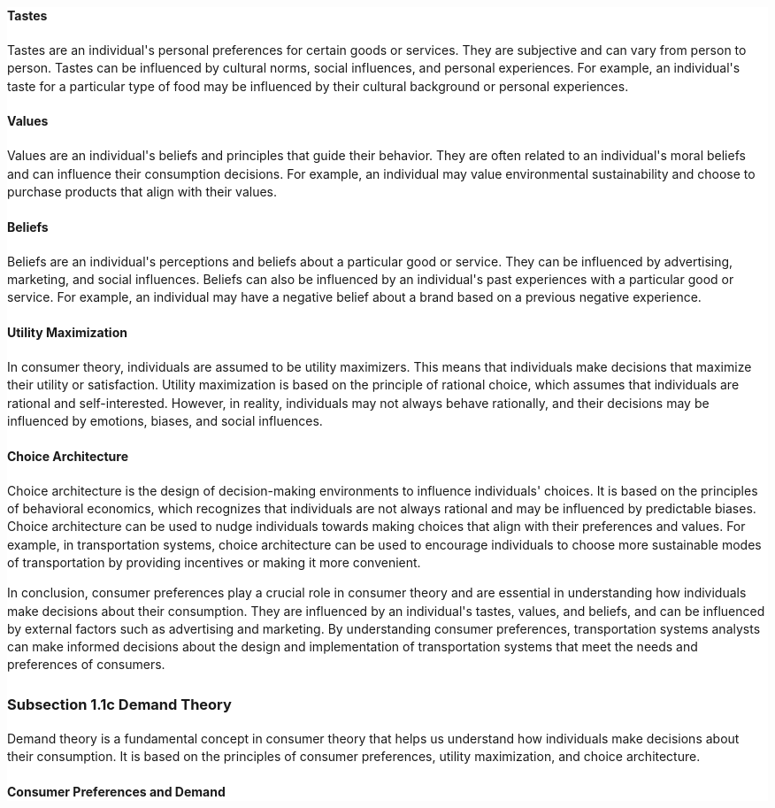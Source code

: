 #### Tastes

Tastes are an individual's personal preferences for certain goods or services. They are subjective and can vary from person to person. Tastes can be influenced by cultural norms, social influences, and personal experiences. For example, an individual's taste for a particular type of food may be influenced by their cultural background or personal experiences.

#### Values

Values are an individual's beliefs and principles that guide their behavior. They are often related to an individual's moral beliefs and can influence their consumption decisions. For example, an individual may value environmental sustainability and choose to purchase products that align with their values.

#### Beliefs

Beliefs are an individual's perceptions and beliefs about a particular good or service. They can be influenced by advertising, marketing, and social influences. Beliefs can also be influenced by an individual's past experiences with a particular good or service. For example, an individual may have a negative belief about a brand based on a previous negative experience.

#### Utility Maximization

In consumer theory, individuals are assumed to be utility maximizers. This means that individuals make decisions that maximize their utility or satisfaction. Utility maximization is based on the principle of rational choice, which assumes that individuals are rational and self-interested. However, in reality, individuals may not always behave rationally, and their decisions may be influenced by emotions, biases, and social influences.

#### Choice Architecture

Choice architecture is the design of decision-making environments to influence individuals' choices. It is based on the principles of behavioral economics, which recognizes that individuals are not always rational and may be influenced by predictable biases. Choice architecture can be used to nudge individuals towards making choices that align with their preferences and values. For example, in transportation systems, choice architecture can be used to encourage individuals to choose more sustainable modes of transportation by providing incentives or making it more convenient.

In conclusion, consumer preferences play a crucial role in consumer theory and are essential in understanding how individuals make decisions about their consumption. They are influenced by an individual's tastes, values, and beliefs, and can be influenced by external factors such as advertising and marketing. By understanding consumer preferences, transportation systems analysts can make informed decisions about the design and implementation of transportation systems that meet the needs and preferences of consumers.





### Subsection 1.1c Demand Theory

Demand theory is a fundamental concept in consumer theory that helps us understand how individuals make decisions about their consumption. It is based on the principles of consumer preferences, utility maximization, and choice architecture.

#### Consumer Preferences and Demand
